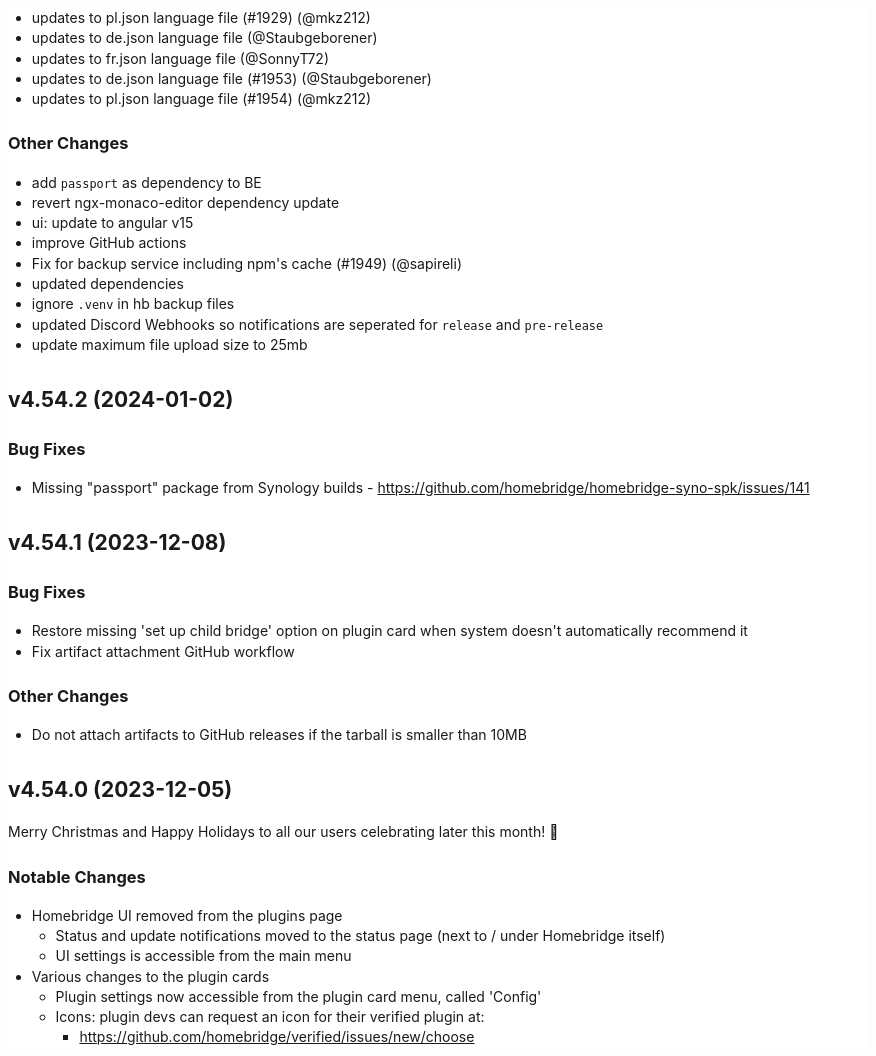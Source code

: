 - updates to pl.json language file (#1929) (@mkz212)
- updates to de.json language file (@Staubgeborener)
- updates to fr.json language file (@SonnyT72)
- updates to de.json language file (#1953) (@Staubgeborener)
- updates to pl.json language file (#1954) (@mkz212)

### Other Changes

- add `passport` as dependency to BE
- revert ngx-monaco-editor dependency update
- ui: update to angular v15
- improve GitHub actions
- Fix for backup service including npm's cache (#1949) (@sapireli)
- updated dependencies
- ignore `.venv` in hb backup files
- updated Discord Webhooks so notifications are seperated for `release` and `pre-release`
- update maximum file upload size to 25mb

## v4.54.2 (2024-01-02)

### Bug Fixes

- Missing "passport" package from Synology builds - https://github.com/homebridge/homebridge-syno-spk/issues/141

## v4.54.1 (2023-12-08)

### Bug Fixes

- Restore missing 'set up child bridge' option on plugin card when system doesn't automatically recommend it
- Fix artifact attachment GitHub workflow

### Other Changes

- Do not attach artifacts to GitHub releases if the tarball is smaller than 10MB

## v4.54.0 (2023-12-05)

Merry Christmas and Happy Holidays to all our users celebrating later this month! :christmas_tree:

### Notable Changes

- Homebridge UI removed from the plugins page
  - Status and update notifications moved to the status page (next to / under Homebridge itself)
  - UI settings is accessible from the main menu
- Various changes to the plugin cards
  - Plugin settings now accessible from the plugin card menu, called 'Config'
  - Icons: plugin devs can request an icon for their verified plugin at:
    - https://github.com/homebridge/verified/issues/new/choose
